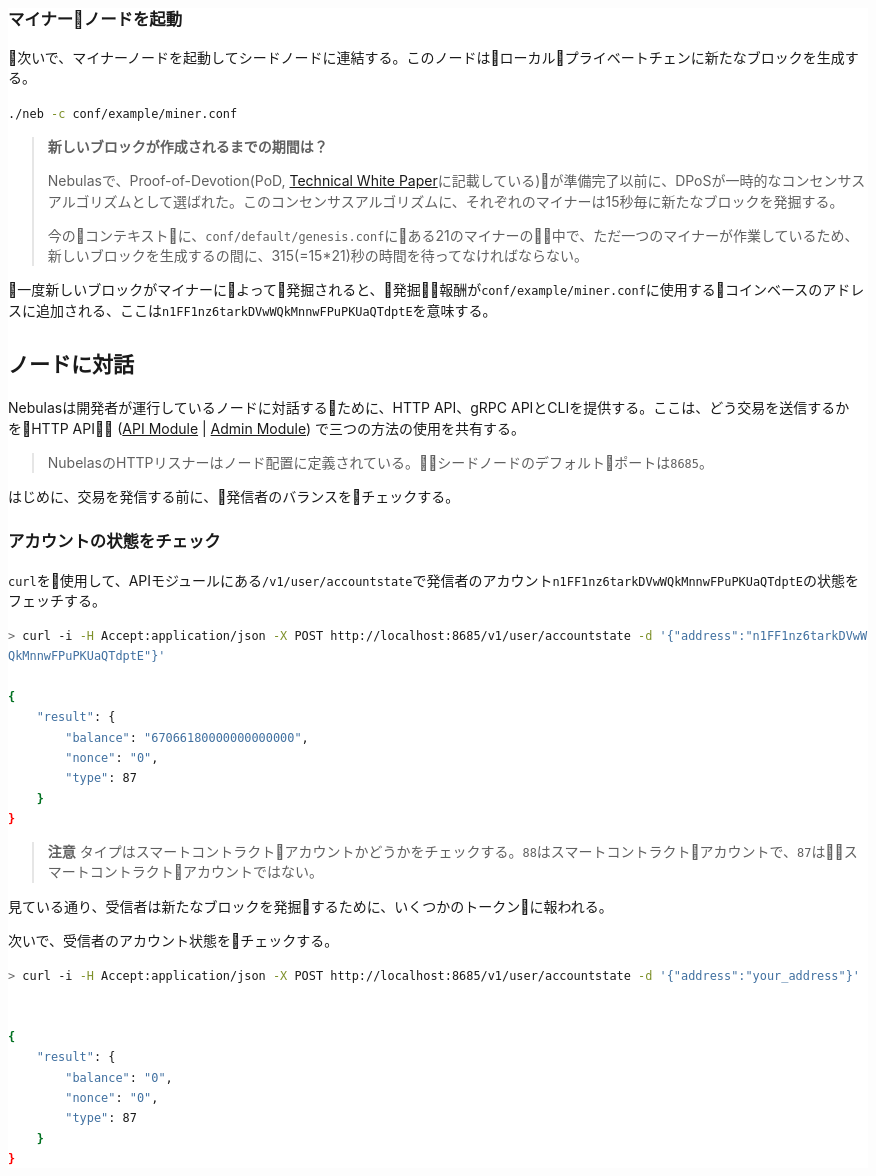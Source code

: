 ### マイナーノードを起動

次いで、マイナーノードを起動してシードノードに連結する。このノードはローカルプライベートチェンに新たなブロックを生成する。

```bash
./neb -c conf/example/miner.conf
``` 

> **新しいブロックが作成されるまでの期間は？**
> 
> Nebulasで、Proof-of-Devotion(PoD, [Technical White Paper](https://nebulas.io/docs/NebulasTechnicalWhitepaper.pdf)に記載している)が準備完了以前に、DPoSが一時的なコンセンサスアルゴリズムとして選ばれた。このコンセンサスアルゴリズムに、それぞれのマイナーは15秒毎に新たなブロックを発掘する。
> 
> 今のコンテキストに、`conf/default/genesis.conf`にある21のマイナーの中で、ただ一つのマイナーが作業しているため、新しいブロックを生成するの間に、315(=15*21)秒の時間を待ってなければならない。

一度新しいブロックがマイナーによって発掘されると、発掘報酬が`conf/example/miner.conf`に使用するコインベースのアドレスに追加される、ここは`n1FF1nz6tarkDVwWQkMnnwFPuPKUaQTdptE`を意味する。

## ノードに対話

Nebulasは開発者が運行しているノードに対話するために、HTTP API、gRPC APIとCLIを提供する。ここは、どう交易を送信するかをHTTP
API ([API Module](https://github.com/nebulasio/wiki/blob/master/rpc.md) | [Admin Module](https://github.com/nebulasio/wiki/blob/master/rpc_admin.md)) で三つの方法の使用を共有する。　

> NubelasのHTTPリスナーはノード配置に定義されている。シードノードのデフォルトポートは`8685`。

はじめに、交易を発信する前に、発信者のバランスをチェックする。

### アカウントの状態をチェック

`curl`を使用して、APIモジュールにある`/v1/user/accountstate`で発信者のアカウント`n1FF1nz6tarkDVwWQkMnnwFPuPKUaQTdptE`の状態をフェッチする。

```bash
> curl -i -H Accept:application/json -X POST http://localhost:8685/v1/user/accountstate -d '{"address":"n1FF1nz6tarkDVwWQkMnnwFPuPKUaQTdptE"}'

{
    "result": {
        "balance": "67066180000000000000",
        "nonce": "0",
        "type": 87
    }
}
```

> **注意**
> タイプはスマートコントラクトアカウントかどうかをチェックする。`88`はスマートコントラクトアカウントで、`87`はスマートコントラクトアカウントではない。

見ている通り、受信者は新たなブロックを発掘するために、いくつかのトークンに報われる。

次いで、受信者のアカウント状態をチェックする。

```bash
> curl -i -H Accept:application/json -X POST http://localhost:8685/v1/user/accountstate -d '{"address":"your_address"}'


{
    "result": {
        "balance": "0",
        "nonce": "0",
        "type": 87
    }
}
```
